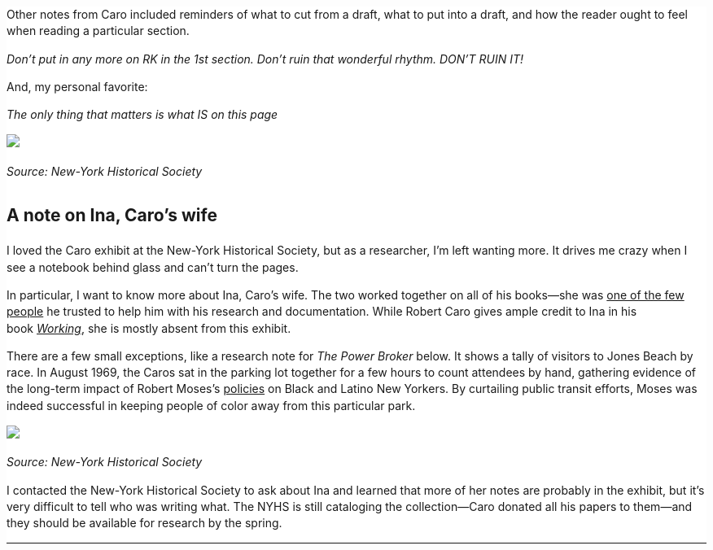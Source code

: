 Other notes from Caro included reminders of what to cut from a draft, what to put into a draft, and how the reader ought to feel when reading a particular section.

_Don’t put in any more on RK in the 1st section. Don’t ruin that wonderful rhythm. DON’T RUIN IT!_

And, my personal favorite:

_The only thing that matters is what IS on this page_

[![](https://d24ovhgu8s7341.cloudfront.net/uploads/editor/posts/2800/optimized_Zdd0l5wfLqFOtOpapOH5PYb71DatgebEc2LOW-x_DrkhR5IfZXT6gkwtFgbP5HO2Ql6O9QIi-FpWntwPIpFrboNAHoTw6ZB6W1AGx65czNHQyaseEzen5yAf1mL0.jpg)](https://d24ovhgu8s7341.cloudfront.net/uploads/editor/posts/2800/optimized_Zdd0l5wfLqFOtOpapOH5PYb71DatgebEc2LOW-x_DrkhR5IfZXT6gkwtFgbP5HO2Ql6O9QIi-FpWntwPIpFrboNAHoTw6ZB6W1AGx65czNHQyaseEzen5yAf1mL0.jpg)

_Source: New-York Historical Society_

## A note on Ina, Caro’s wife

I loved the Caro exhibit at the New-York Historical Society, but as a researcher, I’m left wanting more. It drives me crazy when I see a notebook behind glass and can’t turn the pages. 

In particular, I want to know more about Ina, Caro’s wife. The two worked together on all of his books—she was [one of the few people](https://dailyroutines.typepad.com/daily_routines/2009/02/robert-caro.html) he trusted to help him with his research and documentation. While Robert Caro gives ample credit to Ina in his book [_Working_](https://www.amazon.com/Working-Robert-Caro/dp/0525656340), she is mostly absent from this exhibit.

There are a few small exceptions, like a research note for _The Power Broker_ below. It shows a tally of visitors to Jones Beach by race. In August 1969, the Caros sat in the parking lot together for a few hours to count attendees by hand, gathering evidence of the long-term impact of Robert Moses’s [policies](https://www.npr.org/2020/07/05/887386869/how-transportation-racism-shaped-america) on Black and Latino New Yorkers. By curtailing public transit efforts, Moses was indeed successful in keeping people of color away from this particular park.

[![](https://d24ovhgu8s7341.cloudfront.net/uploads/editor/posts/2800/optimized_V0ViQG-rcrS7QnNBxVGPXcksmh41ZrBZVAQITieLHonMyDMM2ObXoYzMrJRpHLvyE_wfGhgRrVql_XrAUr3A6r5msdUO5OEenp69m2Ju--i3GJ-oJ4elqEyu9XZ-.jpg)](https://d24ovhgu8s7341.cloudfront.net/uploads/editor/posts/2800/optimized_V0ViQG-rcrS7QnNBxVGPXcksmh41ZrBZVAQITieLHonMyDMM2ObXoYzMrJRpHLvyE_wfGhgRrVql_XrAUr3A6r5msdUO5OEenp69m2Ju--i3GJ-oJ4elqEyu9XZ-.jpg)

_Source: New-York Historical Society_

I contacted the New-York Historical Society to ask about Ina and learned that more of her notes are probably in the exhibit, but it’s very difficult to tell who was writing what. The NYHS is still cataloging the collection—Caro donated all his papers to them—and they should be available for research by the spring. 

---